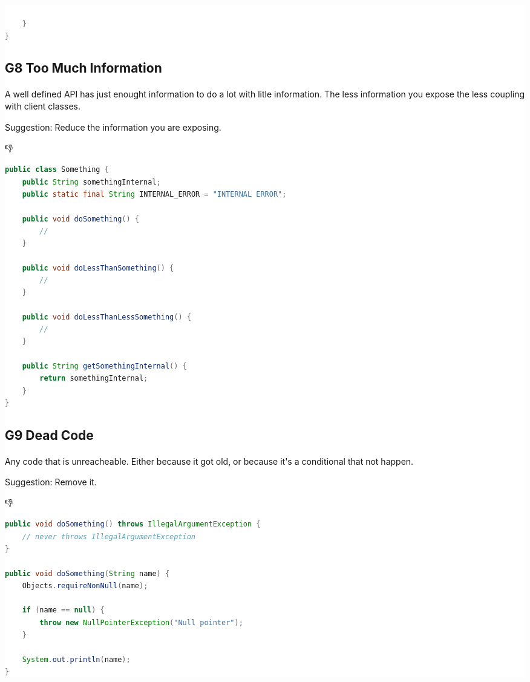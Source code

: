 ````java
        
    }
}
````

## G8 Too Much Information 
A well defined API has just enought information to do a lot with litle information. The less information you expose the less coupling with client classes.

Suggestion: Reduce the information you are exposing.

:-1:
````java
public class Something {
    public String somethingInternal;
    public static final String INTERNAL_ERROR = "INTERNAL ERROR";
    
    public void doSomething() {
        //
    }
    
    public void doLessThanSomething() {
        //
    }
    
    public void doLessThanLessSomething() {
        //
    }
    
    public String getSomethingInternal() {
        return somethingInternal;
    }
}
````


## G9 Dead Code
Any code that is unreacheable. Either because it got old, or because it's a conditional that not happen.

Suggestion: Remove it.

:-1:
````java
public void doSomething() throws IllegalArgumentException {
    // never throws IllegalArgumentException
}

public void doSomething(String name) {
    Objects.requireNonNull(name);

    if (name == null) {
        throw new NullPointerException("Null pointer");
    }

    System.out.println(name);
}
````
